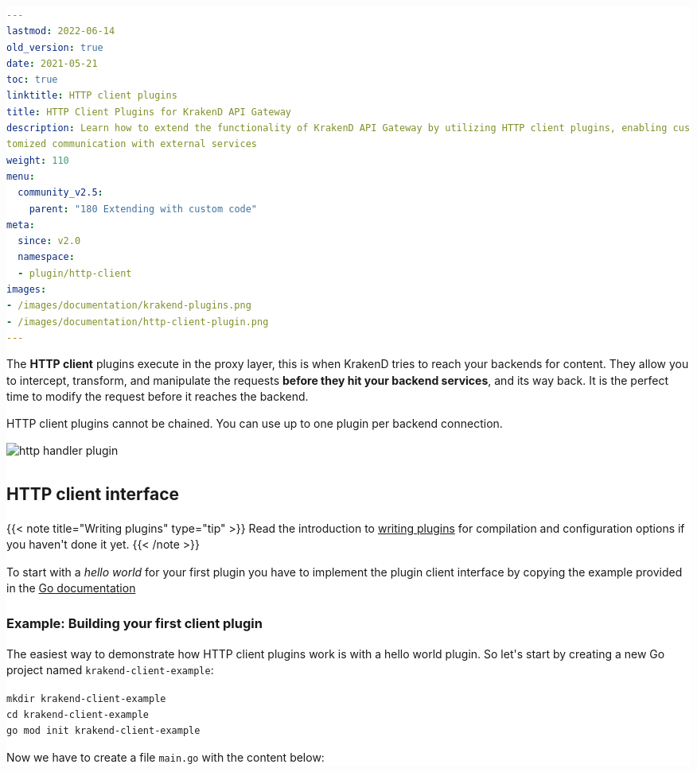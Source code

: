 ```yaml
---
lastmod: 2022-06-14
old_version: true
date: 2021-05-21
toc: true
linktitle: HTTP client plugins
title: HTTP Client Plugins for KrakenD API Gateway
description: Learn how to extend the functionality of KrakenD API Gateway by utilizing HTTP client plugins, enabling customized communication with external services
weight: 110
menu:
  community_v2.5:
    parent: "180 Extending with custom code"
meta:
  since: v2.0
  namespace:
  - plugin/http-client
images:
- /images/documentation/krakend-plugins.png
- /images/documentation/http-client-plugin.png
---
```

The **HTTP client** plugins execute in the proxy layer, this is when KrakenD tries to reach your backends for content. They allow you to intercept, transform, and manipulate the requests **before they hit your backend services**, and its way back. It is the perfect time to modify the request before it reaches the backend.

HTTP client plugins cannot be chained. You can use up to one plugin per backend connection.


![http handler plugin](/images/documentation/http-client-plugin.png)

## HTTP client interface
{{< note title="Writing plugins" type="tip" >}}
Read the introduction to [writing plugins](/docs/v2.5/extending/writing-plugins/) for compilation and configuration options if you haven't done it yet.
{{< /note >}}

To start with a *hello world* for your first plugin you have to implement the plugin client interface by copying the example provided in the [Go documentation](https://godoc.org/github.com/luraproject/lura/transport/http/client/plugin)

### Example: Building your first client plugin
The easiest way to demonstrate how HTTP client plugins work is with a hello world plugin. So let's start by creating a new Go project named `krakend-client-example`:

    mkdir krakend-client-example
    cd krakend-client-example
    go mod init krakend-client-example

Now we have to create a file `main.go` with the content below:

